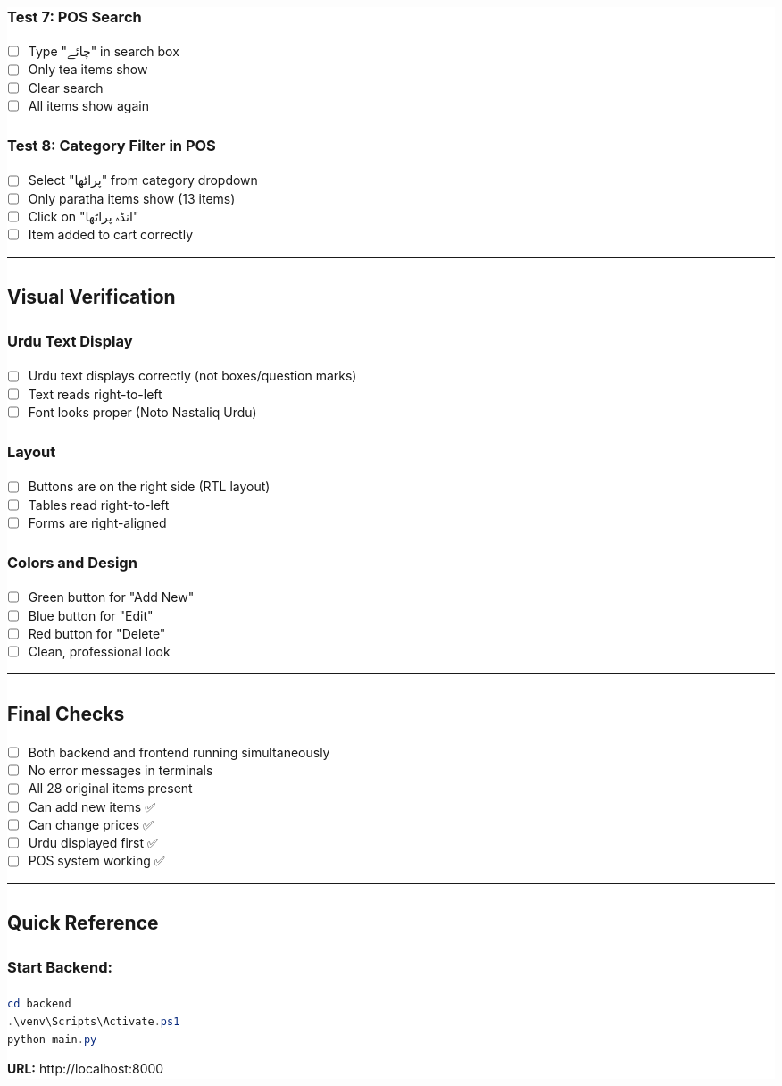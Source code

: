 ### Test 7: POS Search
- [ ] Type "چائے" in search box
- [ ] Only tea items show
- [ ] Clear search
- [ ] All items show again

### Test 8: Category Filter in POS
- [ ] Select "پراٹھا" from category dropdown
- [ ] Only paratha items show (13 items)
- [ ] Click on "انڈہ پراٹھا"
- [ ] Item added to cart correctly

---

## Visual Verification

### Urdu Text Display
- [ ] Urdu text displays correctly (not boxes/question marks)
- [ ] Text reads right-to-left
- [ ] Font looks proper (Noto Nastaliq Urdu)

### Layout
- [ ] Buttons are on the right side (RTL layout)
- [ ] Tables read right-to-left
- [ ] Forms are right-aligned

### Colors and Design
- [ ] Green button for "Add New"
- [ ] Blue button for "Edit"
- [ ] Red button for "Delete"
- [ ] Clean, professional look

---

## Final Checks

- [ ] Both backend and frontend running simultaneously
- [ ] No error messages in terminals
- [ ] All 28 original items present
- [ ] Can add new items ✅
- [ ] Can change prices ✅
- [ ] Urdu displayed first ✅
- [ ] POS system working ✅

---

## Quick Reference

### Start Backend:
```powershell
cd backend
.\venv\Scripts\Activate.ps1
python main.py
```
**URL:** http://localhost:8000
